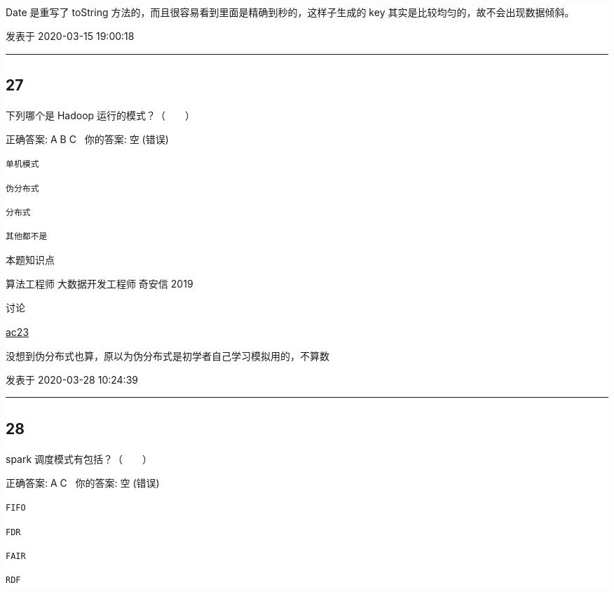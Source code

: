 Date 是重写了 toString 方法的，而且很容易看到里面是精确到秒的，这样子生成的 key 其实是比较均匀的，故不会出现数据倾斜。

发表于 2020-03-15 19:00:18

* * *

## 27

下列哪个是 Hadoop 运行的模式？（　　）

正确答案: A B C   你的答案: 空 (错误)

```cpp
单机模式
```

```cpp
伪分布式
```

```cpp
分布式
```

```cpp
其他都不是
```

本题知识点

算法工程师 大数据开发工程师 奇安信 2019

讨论

[ac23](https://www.nowcoder.com/profile/735495065)

没想到伪分布式也算，原以为伪分布式是初学者自己学习模拟用的，不算数

发表于 2020-03-28 10:24:39

* * *

## 28

spark 调度模式有包括？（　　）

正确答案: A C   你的答案: 空 (错误)

```cpp
FIFO
```

```cpp
FDR
```

```cpp
FAIR
```

```cpp
RDF
```

